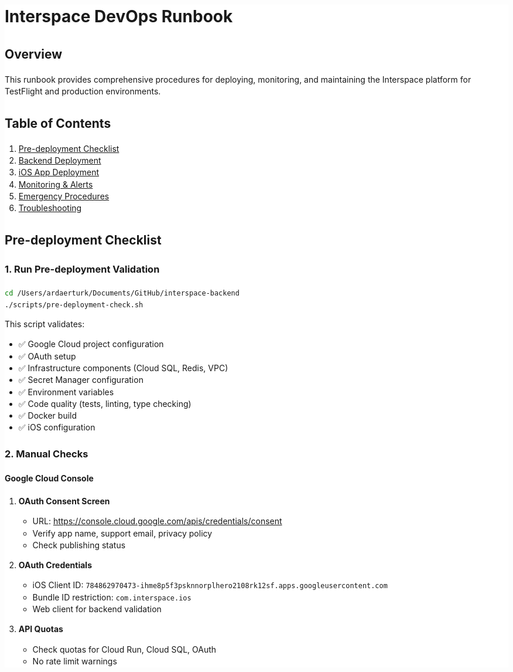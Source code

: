 # Interspace DevOps Runbook

## Overview

This runbook provides comprehensive procedures for deploying, monitoring, and maintaining the Interspace platform for TestFlight and production environments.

## Table of Contents

1. [Pre-deployment Checklist](#pre-deployment-checklist)
2. [Backend Deployment](#backend-deployment)
3. [iOS App Deployment](#ios-app-deployment)
4. [Monitoring & Alerts](#monitoring--alerts)
5. [Emergency Procedures](#emergency-procedures)
6. [Troubleshooting](#troubleshooting)

## Pre-deployment Checklist

### 1. Run Pre-deployment Validation

```bash
cd /Users/ardaerturk/Documents/GitHub/interspace-backend
./scripts/pre-deployment-check.sh
```

This script validates:
- ✅ Google Cloud project configuration
- ✅ OAuth setup
- ✅ Infrastructure components (Cloud SQL, Redis, VPC)
- ✅ Secret Manager configuration
- ✅ Environment variables
- ✅ Code quality (tests, linting, type checking)
- ✅ Docker build
- ✅ iOS configuration

### 2. Manual Checks

#### Google Cloud Console
1. **OAuth Consent Screen**
   - URL: https://console.cloud.google.com/apis/credentials/consent
   - Verify app name, support email, privacy policy
   - Check publishing status

2. **OAuth Credentials**
   - iOS Client ID: `784862970473-ihme8p5f3psknnorplhero2108rk12sf.apps.googleusercontent.com`
   - Bundle ID restriction: `com.interspace.ios`
   - Web client for backend validation

3. **API Quotas**
   - Check quotas for Cloud Run, Cloud SQL, OAuth
   - No rate limit warnings
